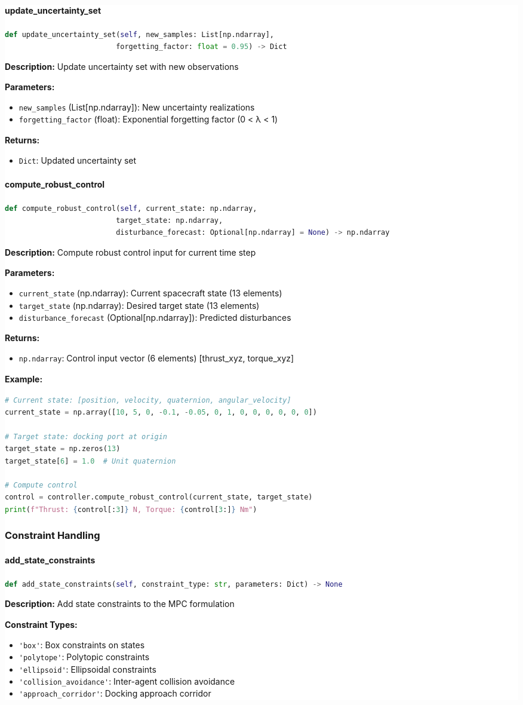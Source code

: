 #### update_uncertainty_set
```python
def update_uncertainty_set(self, new_samples: List[np.ndarray], 
                          forgetting_factor: float = 0.95) -> Dict
```
**Description:** Update uncertainty set with new observations

**Parameters:**
- `new_samples` (List[np.ndarray]): New uncertainty realizations
- `forgetting_factor` (float): Exponential forgetting factor (0 < λ < 1)

**Returns:**
- `Dict`: Updated uncertainty set

#### compute_robust_control
```python
def compute_robust_control(self, current_state: np.ndarray, 
                          target_state: np.ndarray,
                          disturbance_forecast: Optional[np.ndarray] = None) -> np.ndarray
```
**Description:** Compute robust control input for current time step

**Parameters:**
- `current_state` (np.ndarray): Current spacecraft state (13 elements)
- `target_state` (np.ndarray): Desired target state (13 elements)
- `disturbance_forecast` (Optional[np.ndarray]): Predicted disturbances

**Returns:**
- `np.ndarray`: Control input vector (6 elements) [thrust_xyz, torque_xyz]

**Example:**
```python
# Current state: [position, velocity, quaternion, angular_velocity]
current_state = np.array([10, 5, 0, -0.1, -0.05, 0, 1, 0, 0, 0, 0, 0, 0])

# Target state: docking port at origin
target_state = np.zeros(13)
target_state[6] = 1.0  # Unit quaternion

# Compute control
control = controller.compute_robust_control(current_state, target_state)
print(f"Thrust: {control[:3]} N, Torque: {control[3:]} Nm")
```

### Constraint Handling

#### add_state_constraints
```python
def add_state_constraints(self, constraint_type: str, parameters: Dict) -> None
```
**Description:** Add state constraints to the MPC formulation

**Constraint Types:**
- `'box'`: Box constraints on states
- `'polytope'`: Polytopic constraints  
- `'ellipsoid'`: Ellipsoidal constraints
- `'collision_avoidance'`: Inter-agent collision avoidance
- `'approach_corridor'`: Docking approach corridor
